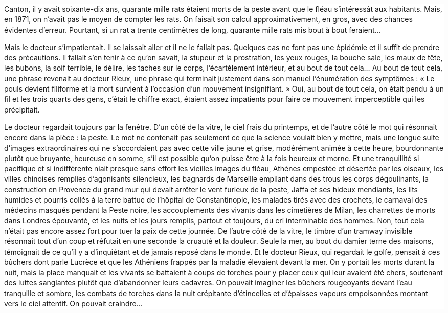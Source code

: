 Canton, il y avait soixante-dix ans, quarante mille rats
étaient morts de la peste avant que le fléau s’intéressât
aux habitants. Mais, en 1871, on n’avait pas le moyen de
compter les rats. On faisait son calcul approximativement,
en gros, avec des chances évidentes d’erreur. Pourtant, si
un rat a trente centimètres de long, quarante mille rats
mis bout à bout feraient…

Mais le docteur s’impatientait. Il se laissait aller et il ne
le fallait pas. Quelques cas ne font pas une épidémie et il
suffit de prendre des précautions. Il fallait s’en tenir à ce
qu’on savait, la stupeur et la prostration, les yeux rouges,
la bouche sale, les maux de tête, les bubons, la soif
terrible, le délire, les taches sur le corps, l’écartèlement
intérieur, et au bout de tout cela… Au bout de tout cela,
une phrase revenait au docteur Rieux, une phrase qui
terminait justement dans son manuel l’énumération des
symptômes : « Le pouls devient filiforme et la mort
survient à l’occasion d’un mouvement insignifiant. » Oui,
au bout de tout cela, on était pendu à un fil et les trois
quarts des gens, c’était le chiffre exact, étaient assez
impatients pour faire ce mouvement imperceptible qui les
précipitait.

Le docteur regardait toujours par la fenêtre. D’un côté
de la vitre, le ciel frais du printemps, et de l’autre côté le
mot qui résonnait encore dans la pièce : la peste. Le mot
ne contenait pas seulement ce que la science voulait bien
y mettre, mais une longue suite d’images extraordinaires
qui ne s’accordaient pas avec cette ville jaune et grise,
modérément animée à cette heure, bourdonnante plutôt
que bruyante, heureuse en somme, s’il est possible qu’on
puisse être à la fois heureux et morne. Et une tranquillité
si pacifique et si indifférente niait presque sans effort les
vieilles images du fléau, Athènes empestée et désertée
par les oiseaux, les villes chinoises remplies d’agonisants
silencieux, les bagnards de Marseille empilant dans des
trous les corps dégoulinants, la construction en Provence
du grand mur qui devait arrêter le vent furieux de la
peste, Jaffa et ses hideux mendiants, les lits humides et
pourris collés à la terre battue de l’hôpital de
Constantinople, les malades tirés avec des crochets, le
carnaval des médecins masqués pendant la Peste noire,
les accouplements des vivants dans les cimetières de
Milan, les charrettes de morts dans Londres épouvanté,
et les nuits et les jours remplis, partout et toujours, du cri
interminable des hommes. Non, tout cela n’était pas
encore assez fort pour tuer la paix de cette journée. De
l’autre côté de la vitre, le timbre d’un tramway invisible
résonnait tout d’un coup et réfutait en une seconde la
cruauté et la douleur. Seule la mer, au bout du damier
terne des maisons, témoignait de ce qu’il y a d’inquiétant
et de jamais reposé dans le monde. Et le docteur Rieux,
qui regardait le golfe, pensait à ces bûchers dont parle
Lucrèce et que les Athéniens frappés par la maladie
élevaient devant la mer. On y portait les morts durant la
nuit, mais la place manquait et les vivants se battaient à
coups de torches pour y placer ceux qui leur avaient été
chers, soutenant des luttes sanglantes plutôt que
d’abandonner leurs cadavres. On pouvait imaginer les
bûchers rougeoyants devant l’eau tranquille et sombre,
les combats de torches dans la nuit crépitante d’étincelles
et d’épaisses vapeurs empoisonnées montant vers le ciel
attentif. On pouvait craindre…
